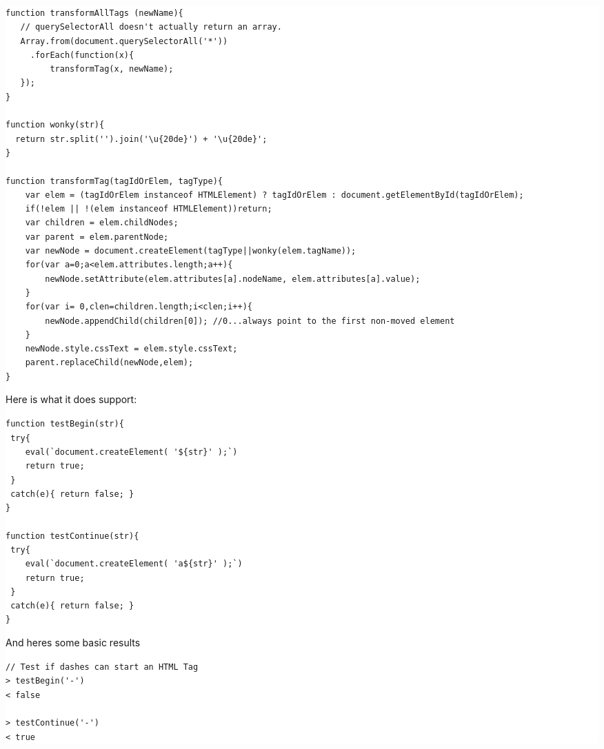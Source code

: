     function transformAllTags (newName){
       // querySelectorAll doesn't actually return an array.
       Array.from(document.querySelectorAll('*'))
         .forEach(function(x){
             transformTag(x, newName);
       });
    }

    function wonky(str){
      return str.split('').join('\u{20de}') + '\u{20de}';
    }

    function transformTag(tagIdOrElem, tagType){
        var elem = (tagIdOrElem instanceof HTMLElement) ? tagIdOrElem : document.getElementById(tagIdOrElem);
        if(!elem || !(elem instanceof HTMLElement))return;
        var children = elem.childNodes;
        var parent = elem.parentNode;
        var newNode = document.createElement(tagType||wonky(elem.tagName));
        for(var a=0;a<elem.attributes.length;a++){
            newNode.setAttribute(elem.attributes[a].nodeName, elem.attributes[a].value);
        }
        for(var i= 0,clen=children.length;i<clen;i++){
            newNode.appendChild(children[0]); //0...always point to the first non-moved element
        }
        newNode.style.cssText = elem.style.cssText;
        parent.replaceChild(newNode,elem);
    }

Here is what it does support:

    function testBegin(str){
     try{
        eval(`document.createElement( '${str}' );`)
        return true;
     }
     catch(e){ return false; }
    }

    function testContinue(str){
     try{
        eval(`document.createElement( 'a${str}' );`)
        return true;
     }
     catch(e){ return false; }
    }

And heres some basic results

    // Test if dashes can start an HTML Tag
    > testBegin('-')
    < false

    > testContinue('-')
    < true
